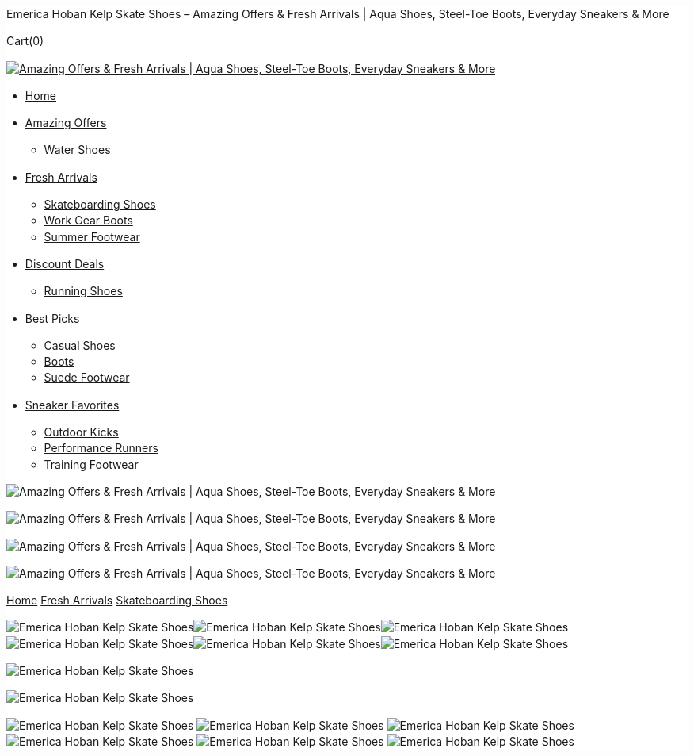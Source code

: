 Emerica Hoban Kelp Skate Shoes – Amazing Offers & Fresh Arrivals | Aqua Shoes, Steel-Toe Boots, Everyday Sneakers & More






Cart(0)

[![Amazing Offers & Fresh Arrivals | Aqua Shoes, Steel-Toe Boots, Everyday Sneakers & More](/logo.png)](/)

* [Home](/)
* [Amazing Offers](/collections/amazing-offers)

  + [Water Shoes](/collections/water-shoes)
* [Fresh Arrivals](/collections/fresh-arrivals)

  + [Skateboarding Shoes](/collections/skateboarding-shoes)
  + [Work Gear Boots](/collections/work-gear-boots)
  + [Summer Footwear](/collections/summer-footwear)
* [Discount Deals](/collections/discount-deals)

  + [Running Shoes](/collections/running-shoes)
* [Best Picks](/collections/best-picks)

  + [Casual Shoes](/collections/casual-shoes)
  + [Boots](/collections/boots)
  + [Suede Footwear](/collections/suede-footwear)
* [Sneaker Favorites](/collections/sneaker-favorites)

  + [Outdoor Kicks](/collections/outdoor-kicks)
  + [Performance Runners](/collections/performance-runners)
  + [Training Footwear](/collections/training-footwear)

![Amazing Offers & Fresh Arrivals | Aqua Shoes, Steel-Toe Boots, Everyday Sneakers & More](https://www.featstyle.shop/cdn/shop/t/15/images/menu.png?v=0.866659)

[![Amazing Offers & Fresh Arrivals | Aqua Shoes, Steel-Toe Boots, Everyday Sneakers & More](/logo.png)](/)

![Amazing Offers & Fresh Arrivals | Aqua Shoes, Steel-Toe Boots, Everyday Sneakers & More](https://www.featstyle.shop/cdn/shop/t/15/images/search.png?v=0.866659)

![Amazing Offers & Fresh Arrivals | Aqua Shoes, Steel-Toe Boots, Everyday Sneakers & More](https://www.featstyle.shop/cdn/shop/t/15/images/packet.png?v=0.866659)

[Home](/)
[Fresh Arrivals](/collections/fresh-arrivals)
[Skateboarding Shoes](/collections/skateboarding-shoes)

![Emerica Hoban Kelp Skate Shoes](https://www.featstyle.shop/image/emerica-hoban-kelp-skate-shoes_pqvVYk_1.webp)![Emerica Hoban Kelp Skate Shoes](https://www.featstyle.shop/image/emerica-hoban-kelp-skate-shoes_Bqcfh3_2.webp)![Emerica Hoban Kelp Skate Shoes](https://www.featstyle.shop/image/emerica-hoban-kelp-skate-shoes_sifmlh_3.webp)![Emerica Hoban Kelp Skate Shoes](https://www.featstyle.shop/image/emerica-hoban-kelp-skate-shoes_8UhnPV_4.webp)![Emerica Hoban Kelp Skate Shoes](https://www.featstyle.shop/image/emerica-hoban-kelp-skate-shoes_aVmwVg_5.webp)![Emerica Hoban Kelp Skate Shoes](https://www.featstyle.shop/image/emerica-hoban-kelp-skate-shoes_zaTj5j_6.webp)

![Emerica Hoban Kelp Skate Shoes](https://www.featstyle.shop/image/emerica-hoban-kelp-skate-shoes_pqvVYk_1.webp)

![Emerica Hoban Kelp Skate Shoes](https://www.featstyle.shop/image/emerica-hoban-kelp-skate-shoes_pqvVYk_1.webp)

![Emerica Hoban Kelp Skate Shoes](https://www.featstyle.shop/image/emerica-hoban-kelp-skate-shoes_pqvVYk_1.webp)
![Emerica Hoban Kelp Skate Shoes](https://www.featstyle.shop/image/emerica-hoban-kelp-skate-shoes_Bqcfh3_2.webp)
![Emerica Hoban Kelp Skate Shoes](https://www.featstyle.shop/image/emerica-hoban-kelp-skate-shoes_sifmlh_3.webp)
![Emerica Hoban Kelp Skate Shoes](https://www.featstyle.shop/image/emerica-hoban-kelp-skate-shoes_8UhnPV_4.webp)
![Emerica Hoban Kelp Skate Shoes](https://www.featstyle.shop/image/emerica-hoban-kelp-skate-shoes_aVmwVg_5.webp)
![Emerica Hoban Kelp Skate Shoes](https://www.featstyle.shop/image/emerica-hoban-kelp-skate-shoes_zaTj5j_6.webp)
